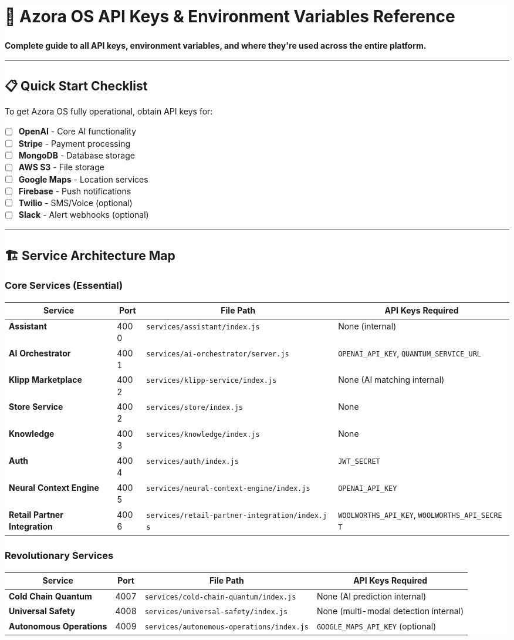 # 🔑 Azora OS API Keys & Environment Variables Reference

**Complete guide to all API keys, environment variables, and where they're used across the entire platform.**

---

## 📋 Quick Start Checklist

To get Azora OS fully operational, obtain API keys for:

- [ ] **OpenAI** - Core AI functionality
- [ ] **Stripe** - Payment processing
- [ ] **MongoDB** - Database storage
- [ ] **AWS S3** - File storage
- [ ] **Google Maps** - Location services
- [ ] **Firebase** - Push notifications
- [ ] **Twilio** - SMS/Voice (optional)
- [ ] **Slack** - Alert webhooks (optional)

---

## 🏗️ Service Architecture Map

### Core Services (Essential)

| Service | Port | File Path | API Keys Required |
|---------|------|-----------|-------------------|
| **Assistant** | 4000 | `services/assistant/index.js` | None (internal) |
| **AI Orchestrator** | 4001 | `services/ai-orchestrator/server.js` | `OPENAI_API_KEY`, `QUANTUM_SERVICE_URL` |
| **Klipp Marketplace** | 4002 | `services/klipp-service/index.js` | None (AI matching internal) |
| **Store Service** | 4002 | `services/store/index.js` | None |
| **Knowledge** | 4003 | `services/knowledge/index.js` | None |
| **Auth** | 4004 | `services/auth/index.js` | `JWT_SECRET` |
| **Neural Context Engine** | 4005 | `services/neural-context-engine/index.js` | `OPENAI_API_KEY` |
| **Retail Partner Integration** | 4006 | `services/retail-partner-integration/index.js` | `WOOLWORTHS_API_KEY`, `WOOLWORTHS_API_SECRET` |

### Revolutionary Services

| Service | Port | File Path | API Keys Required |
|---------|------|-----------|-------------------|
| **Cold Chain Quantum** | 4007 | `services/cold-chain-quantum/index.js` | None (AI prediction internal) |
| **Universal Safety** | 4008 | `services/universal-safety/index.js` | None (multi-modal detection internal) |
| **Autonomous Operations** | 4009 | `services/autonomous-operations/index.js` | `GOOGLE_MAPS_API_KEY` (optional) |
